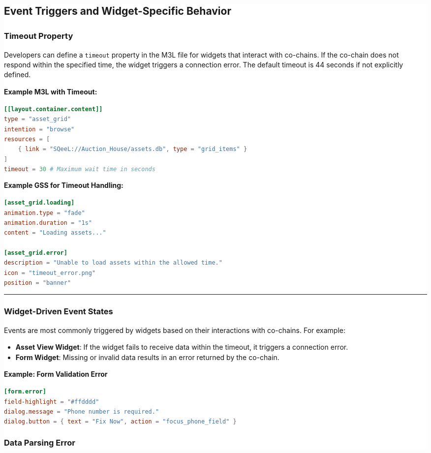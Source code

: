 
## Event Triggers and Widget-Specific Behavior

### Timeout Property

Developers can define a `timeout` property in the M3L file for widgets that interact with co-chains. If the co-chain does not respond within the specified time, the widget triggers a connection error. The default timeout is 44 seconds if not explicitly defined.

**Example M3L with Timeout:**

```toml
[[layout.container.content]]
type = "asset_grid"
intention = "browse"
resources = [
    { link = "SQeeL://Auction_House/assets.db", type = "grid_items" }
]
timeout = 30 # Maximum wait time in seconds
```

**Example GSS for Timeout Handling:**

```toml
[asset_grid.loading]
animation.type = "fade"
animation.duration = "1s"
content = "Loading assets..."

[asset_grid.error]
description = "Unable to load assets within the allowed time."
icon = "timeout_error.png"
position = "banner"
```

---

### Widget-Driven Event States

Events are most commonly triggered by widgets based on their interactions with co-chains. For example:

- **Asset View Widget**: If the widget fails to receive data within the timeout, it triggers a connection error.
- **Form Widget**: Missing or invalid data results in an error returned by the co-chain.

**Example: Form Validation Error**

```toml
[form.error]
field-highlight = "#ffdddd"
dialog.message = "Phone number is required."
dialog.button = { text = "Fix Now", action = "focus_phone_field" }
```

### Data Parsing Error
